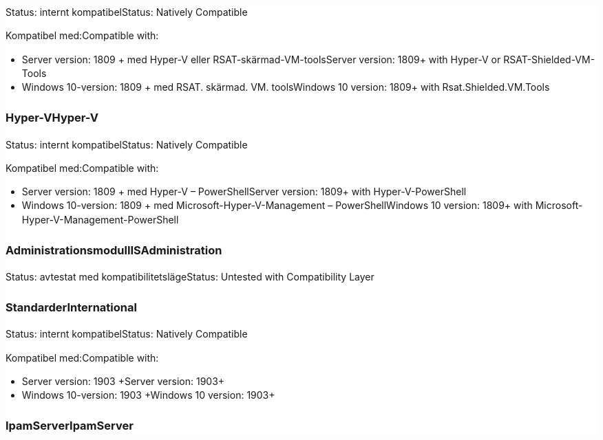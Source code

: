 <span data-ttu-id="c9f3e-229">Status: internt kompatibel</span><span class="sxs-lookup"><span data-stu-id="c9f3e-229">Status: Natively Compatible</span></span>

<span data-ttu-id="c9f3e-230">Kompatibel med:</span><span class="sxs-lookup"><span data-stu-id="c9f3e-230">Compatible with:</span></span>

- <span data-ttu-id="c9f3e-231">Server version: 1809 + med Hyper-V eller RSAT-skärmad-VM-tools</span><span class="sxs-lookup"><span data-stu-id="c9f3e-231">Server version: 1809+ with Hyper-V or RSAT-Shielded-VM-Tools</span></span>
- <span data-ttu-id="c9f3e-232">Windows 10-version: 1809 + med RSAT. skärmad. VM. tools</span><span class="sxs-lookup"><span data-stu-id="c9f3e-232">Windows 10 version: 1809+ with Rsat.Shielded.VM.Tools</span></span>

### <a name="hyper-v"></a><span data-ttu-id="c9f3e-233">Hyper-V</span><span class="sxs-lookup"><span data-stu-id="c9f3e-233">Hyper-V</span></span>

<span data-ttu-id="c9f3e-234">Status: internt kompatibel</span><span class="sxs-lookup"><span data-stu-id="c9f3e-234">Status: Natively Compatible</span></span>

<span data-ttu-id="c9f3e-235">Kompatibel med:</span><span class="sxs-lookup"><span data-stu-id="c9f3e-235">Compatible with:</span></span>

- <span data-ttu-id="c9f3e-236">Server version: 1809 + med Hyper-V – PowerShell</span><span class="sxs-lookup"><span data-stu-id="c9f3e-236">Server version: 1809+ with Hyper-V-PowerShell</span></span>
- <span data-ttu-id="c9f3e-237">Windows 10-version: 1809 + med Microsoft-Hyper-V-Management – PowerShell</span><span class="sxs-lookup"><span data-stu-id="c9f3e-237">Windows 10 version: 1809+ with Microsoft-Hyper-V-Management-PowerShell</span></span>

### <a name="iisadministration"></a><span data-ttu-id="c9f3e-238">Administrationsmodul</span><span class="sxs-lookup"><span data-stu-id="c9f3e-238">IISAdministration</span></span>

<span data-ttu-id="c9f3e-239">Status: avtestat med kompatibilitetsläge</span><span class="sxs-lookup"><span data-stu-id="c9f3e-239">Status: Untested with Compatibility Layer</span></span>

### <a name="international"></a><span data-ttu-id="c9f3e-240">Standarder</span><span class="sxs-lookup"><span data-stu-id="c9f3e-240">International</span></span>

<span data-ttu-id="c9f3e-241">Status: internt kompatibel</span><span class="sxs-lookup"><span data-stu-id="c9f3e-241">Status: Natively Compatible</span></span>

<span data-ttu-id="c9f3e-242">Kompatibel med:</span><span class="sxs-lookup"><span data-stu-id="c9f3e-242">Compatible with:</span></span>

- <span data-ttu-id="c9f3e-243">Server version: 1903 +</span><span class="sxs-lookup"><span data-stu-id="c9f3e-243">Server version: 1903+</span></span>
- <span data-ttu-id="c9f3e-244">Windows 10-version: 1903 +</span><span class="sxs-lookup"><span data-stu-id="c9f3e-244">Windows 10 version: 1903+</span></span>

### <a name="ipamserver"></a><span data-ttu-id="c9f3e-245">IpamServer</span><span class="sxs-lookup"><span data-stu-id="c9f3e-245">IpamServer</span></span>
